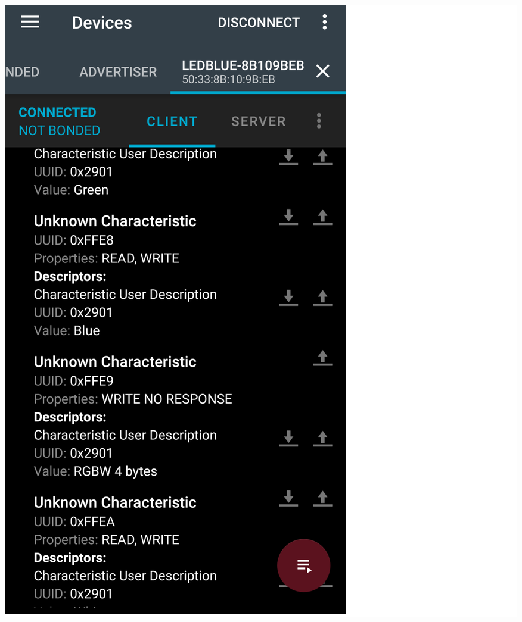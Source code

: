 ![Screenshot of nordic app displaying some of the characteristics of the 0xFFE5 service. The Characteristic User Descriptions have value of "Blue" or "Green" or "RGBW 4 bytes"](/assets/bluetooth-sniffing/Screenshot_nordicApp_CharacteristicDescriptionOfColors.png)
